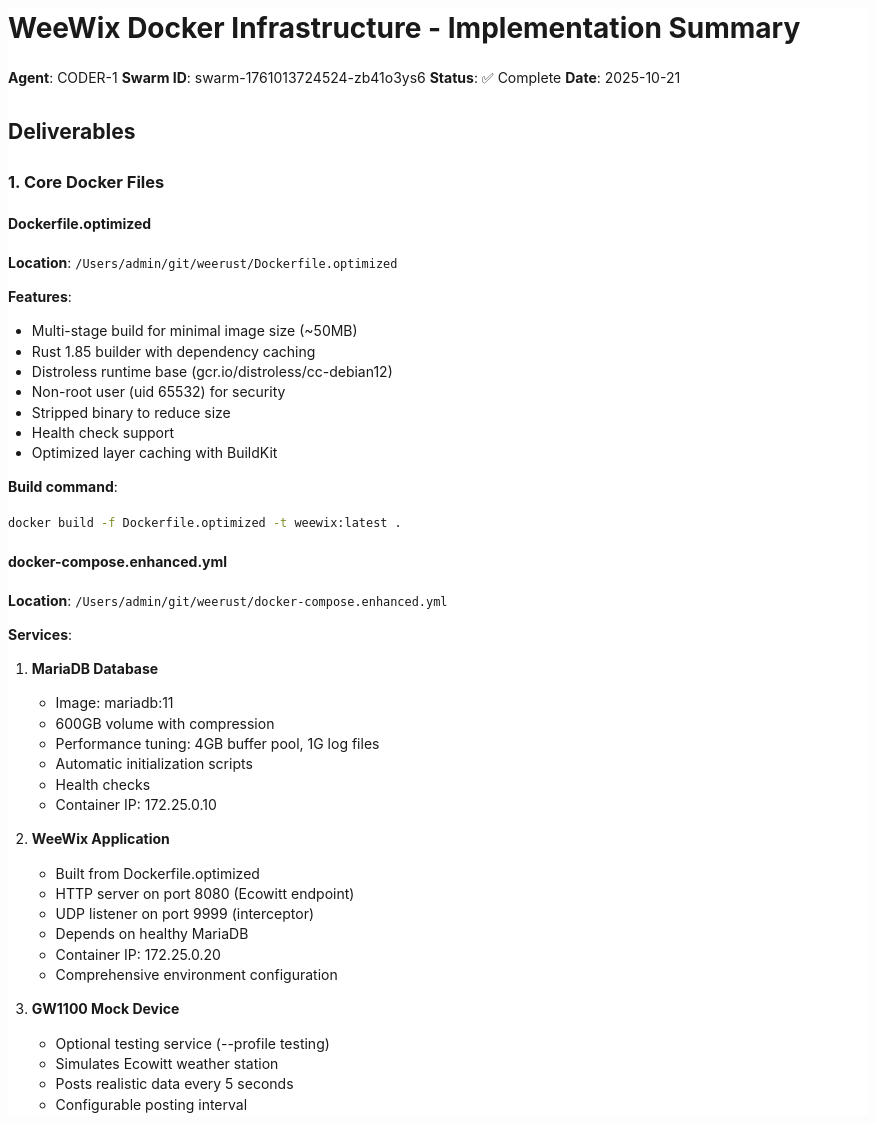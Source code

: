 # WeeWix Docker Infrastructure - Implementation Summary

**Agent**: CODER-1
**Swarm ID**: swarm-1761013724524-zb41o3ys6
**Status**: ✅ Complete
**Date**: 2025-10-21

## Deliverables

### 1. Core Docker Files

#### Dockerfile.optimized
**Location**: `/Users/admin/git/weerust/Dockerfile.optimized`

**Features**:
- Multi-stage build for minimal image size (~50MB)
- Rust 1.85 builder with dependency caching
- Distroless runtime base (gcr.io/distroless/cc-debian12)
- Non-root user (uid 65532) for security
- Stripped binary to reduce size
- Health check support
- Optimized layer caching with BuildKit

**Build command**:
```bash
docker build -f Dockerfile.optimized -t weewix:latest .
```

#### docker-compose.enhanced.yml
**Location**: `/Users/admin/git/weerust/docker-compose.enhanced.yml`

**Services**:
1. **MariaDB Database**
   - Image: mariadb:11
   - 600GB volume with compression
   - Performance tuning: 4GB buffer pool, 1G log files
   - Automatic initialization scripts
   - Health checks
   - Container IP: 172.25.0.10

2. **WeeWix Application**
   - Built from Dockerfile.optimized
   - HTTP server on port 8080 (Ecowitt endpoint)
   - UDP listener on port 9999 (interceptor)
   - Depends on healthy MariaDB
   - Container IP: 172.25.0.20
   - Comprehensive environment configuration

3. **GW1100 Mock Device**
   - Optional testing service (--profile testing)
   - Simulates Ecowitt weather station
   - Posts realistic data every 5 seconds
   - Configurable posting interval
